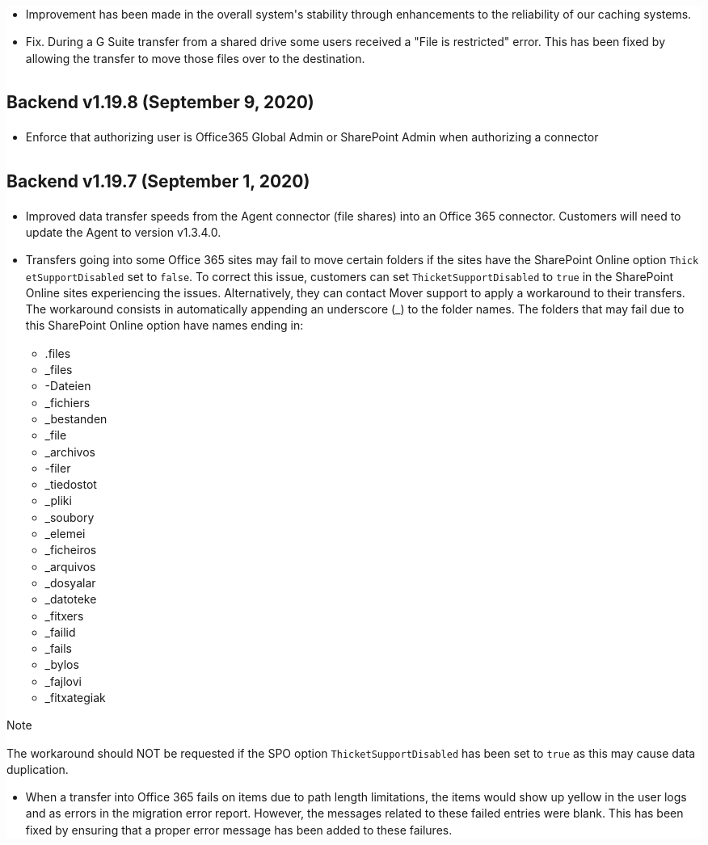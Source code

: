 - Improvement has been made in the overall system's stability through enhancements to the reliability of our caching systems.

- Fix. During a G Suite transfer from a shared drive some users received a "File is restricted" error. This has been fixed by allowing the transfer to move those files over to the destination.


## Backend v1.19.8 (September 9, 2020)
-	Enforce that authorizing user is Office365 Global Admin or SharePoint Admin when authorizing a connector

## Backend v1.19.7 (September 1, 2020)
-	Improved data transfer speeds from the Agent connector (file shares) into an Office 365 connector. Customers will need to update the Agent to version v1.3.4.0.
-	Transfers going into some Office 365 sites may fail to move certain folders if the sites have the SharePoint Online option `ThicketSupportDisabled` set to `false`. To correct this issue, customers can set `ThicketSupportDisabled` to `true` in the SharePoint Online sites experiencing the issues. Alternatively, they can contact Mover support to apply a workaround to their transfers. The workaround consists in automatically appending an underscore (_) to the folder names. The folders that may fail due to this SharePoint Online option have names ending in:

    - .files
    - _files
     - -Dateien
    - _fichiers
    - _bestanden
    - _file
    - _archivos
    - -filer
    - _tiedostot
    - _pliki
    - _soubory
    - _elemei
    - _ficheiros
    - _arquivos
    - _dosyalar
    - _datoteke
    - _fitxers
    - _failid
    - _fails
    - _bylos
    - _fajlovi
    - _fitxategiak



>[!Note]
>The workaround should NOT be requested if the SPO option `ThicketSupportDisabled` has been set to `true` as this may cause data duplication.

- When a transfer into Office 365 fails on items due to path length limitations, the items would show up yellow in the user logs and as errors in the migration error report. However, the messages related to these failed entries were blank. This has been fixed by ensuring that a proper error message has been added to these failures.
